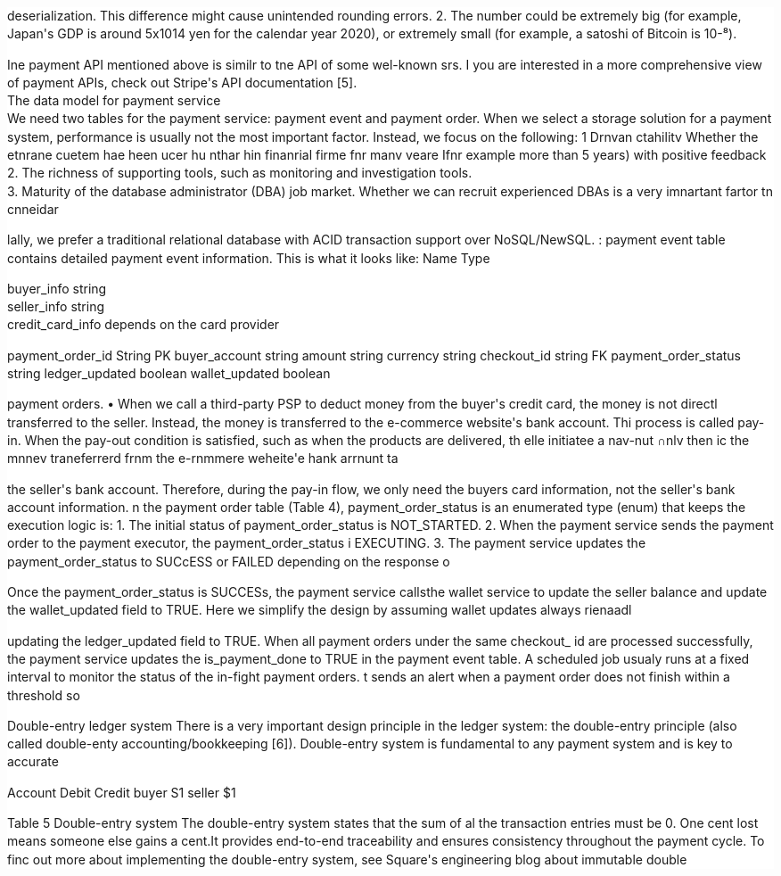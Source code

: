 deserialization. This difference might cause unintended rounding errors. 2. The number could be extremely big (for example, Japan's GDP is around 5x1014 yen for the calendar year 2020), or extremely small (for example, a satoshi of Bitcoin is 10-⁸).

Ine payment API mentioned above is similr to tne API of some wel-known srs. I you are interested in a more comprehensive view of payment APIs, check out Stripe's API documentation [5].   
The data model for payment service   
We need two tables for the payment service: payment event and payment order. When we select a storage solution for a payment system, performance is usually not the most important factor. Instead, we focus on the following: 1 Drnvan ctahilitv Whether the etnrane cuetem hae heen ucer hu nthar hin finanrial firme fnr manv veare Ifnr example more than 5 years) with positive feedback   
2. The richness of supporting tools, such as monitoring and investigation tools.   
3. Maturity of the database administrator (DBA) job market. Whether we can recruit experienced DBAs is a very imnartant fartor tn cnneidar

lally, we prefer a traditional relational database with ACID transaction support over NoSQL/NewSQL. : payment event table contains detailed payment event information. This is what it looks like: Name Type

buyer_info string   
seller_info string   
credit_card_info depends on the card provider

payment_order_id String PK buyer_account string amount string currency string checkout_id string FK payment_order_status string ledger_updated boolean wallet_updated boolean

payment orders. • When we call a third-party PSP to deduct money from the buyer's credit card, the money is not directl transferred to the seller. Instead, the money is transferred to the e-commerce website's bank account. Thi process is called pay-in. When the pay-out condition is satisfied, such as when the products are delivered, th elle initiatee a nav-nut ∩nlv then ic the mnnev traneferrerd frnm the e-rnmmere weheite'e hank arrnunt ta

the seller's bank account. Therefore, during the pay-in flow, we only need the buyers card information, not the seller's bank account information. n the payment order table (Table 4), payment_order_status is an enumerated type (enum) that keeps the execution logic is: 1. The initial status of payment_order_status is NOT_STARTED. 2. When the payment service sends the payment order to the payment executor, the payment_order_status i EXECUTING. 3. The payment service updates the payment_order_status to SUCcESS or FAILED depending on the response o

Once the payment_order_status is SUCCESs, the payment service callsthe wallet service to update the seller balance and update the wallet_updated field to TRUE. Here we simplify the design by assuming wallet updates always rienaadl

updating the ledger_updated field to TRUE. When all payment orders under the same checkout_ id are processed successfully, the payment service updates the is_payment_done to TRUE in the payment event table. A scheduled job usualy runs at a fixed interval to monitor the status of the in-fight payment orders. t sends an alert when a payment order does not finish within a threshold so

Double-entry ledger system There is a very important design principle in the ledger system: the double-entry principle (also called double-enty accounting/bookkeeping [6]). Double-entry system is fundamental to any payment system and is key to accurate

Account Debit Credit buyer S1 seller \$1

Table 5 Double-entry system The double-entry system states that the sum of al the transaction entries must be 0. One cent lost means someone else gains a cent.It provides end-to-end traceability and ensures consistency throughout the payment cycle. To finc out more about implementing the double-entry system, see Square's engineering blog about immutable double
